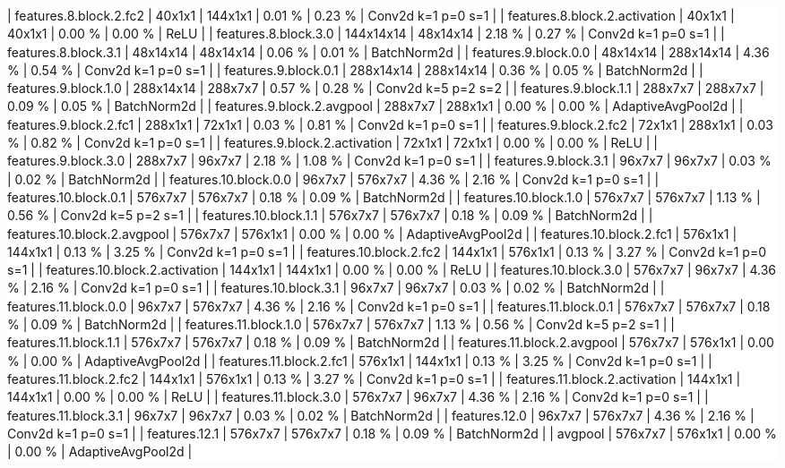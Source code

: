 | features.8.block.2.fc2         |    40x1x1   |   144x1x1    |   0.01 % |   0.23 % | Conv2d k=1 p=0 s=1 |
| features.8.block.2.activation  |    40x1x1   |    40x1x1    |   0.00 % |   0.00 % | ReLU               |
| features.8.block.3.0           |  144x14x14  |   48x14x14   |   2.18 % |   0.27 % | Conv2d k=1 p=0 s=1 |
| features.8.block.3.1           |   48x14x14  |   48x14x14   |   0.06 % |   0.01 % | BatchNorm2d        |
| features.9.block.0.0           |   48x14x14  |  288x14x14   |   4.36 % |   0.54 % | Conv2d k=1 p=0 s=1 |
| features.9.block.0.1           |  288x14x14  |  288x14x14   |   0.36 % |   0.05 % | BatchNorm2d        |
| features.9.block.1.0           |  288x14x14  |   288x7x7    |   0.57 % |   0.28 % | Conv2d k=5 p=2 s=2 |
| features.9.block.1.1           |   288x7x7   |   288x7x7    |   0.09 % |   0.05 % | BatchNorm2d        |
| features.9.block.2.avgpool     |   288x7x7   |   288x1x1    |   0.00 % |   0.00 % | AdaptiveAvgPool2d  |
| features.9.block.2.fc1         |   288x1x1   |    72x1x1    |   0.03 % |   0.81 % | Conv2d k=1 p=0 s=1 |
| features.9.block.2.fc2         |    72x1x1   |   288x1x1    |   0.03 % |   0.82 % | Conv2d k=1 p=0 s=1 |
| features.9.block.2.activation  |    72x1x1   |    72x1x1    |   0.00 % |   0.00 % | ReLU               |
| features.9.block.3.0           |   288x7x7   |    96x7x7    |   2.18 % |   1.08 % | Conv2d k=1 p=0 s=1 |
| features.9.block.3.1           |    96x7x7   |    96x7x7    |   0.03 % |   0.02 % | BatchNorm2d        |
| features.10.block.0.0          |    96x7x7   |   576x7x7    |   4.36 % |   2.16 % | Conv2d k=1 p=0 s=1 |
| features.10.block.0.1          |   576x7x7   |   576x7x7    |   0.18 % |   0.09 % | BatchNorm2d        |
| features.10.block.1.0          |   576x7x7   |   576x7x7    |   1.13 % |   0.56 % | Conv2d k=5 p=2 s=1 |
| features.10.block.1.1          |   576x7x7   |   576x7x7    |   0.18 % |   0.09 % | BatchNorm2d        |
| features.10.block.2.avgpool    |   576x7x7   |   576x1x1    |   0.00 % |   0.00 % | AdaptiveAvgPool2d  |
| features.10.block.2.fc1        |   576x1x1   |   144x1x1    |   0.13 % |   3.25 % | Conv2d k=1 p=0 s=1 |
| features.10.block.2.fc2        |   144x1x1   |   576x1x1    |   0.13 % |   3.27 % | Conv2d k=1 p=0 s=1 |
| features.10.block.2.activation |   144x1x1   |   144x1x1    |   0.00 % |   0.00 % | ReLU               |
| features.10.block.3.0          |   576x7x7   |    96x7x7    |   4.36 % |   2.16 % | Conv2d k=1 p=0 s=1 |
| features.10.block.3.1          |    96x7x7   |    96x7x7    |   0.03 % |   0.02 % | BatchNorm2d        |
| features.11.block.0.0          |    96x7x7   |   576x7x7    |   4.36 % |   2.16 % | Conv2d k=1 p=0 s=1 |
| features.11.block.0.1          |   576x7x7   |   576x7x7    |   0.18 % |   0.09 % | BatchNorm2d        |
| features.11.block.1.0          |   576x7x7   |   576x7x7    |   1.13 % |   0.56 % | Conv2d k=5 p=2 s=1 |
| features.11.block.1.1          |   576x7x7   |   576x7x7    |   0.18 % |   0.09 % | BatchNorm2d        |
| features.11.block.2.avgpool    |   576x7x7   |   576x1x1    |   0.00 % |   0.00 % | AdaptiveAvgPool2d  |
| features.11.block.2.fc1        |   576x1x1   |   144x1x1    |   0.13 % |   3.25 % | Conv2d k=1 p=0 s=1 |
| features.11.block.2.fc2        |   144x1x1   |   576x1x1    |   0.13 % |   3.27 % | Conv2d k=1 p=0 s=1 |
| features.11.block.2.activation |   144x1x1   |   144x1x1    |   0.00 % |   0.00 % | ReLU               |
| features.11.block.3.0          |   576x7x7   |    96x7x7    |   4.36 % |   2.16 % | Conv2d k=1 p=0 s=1 |
| features.11.block.3.1          |    96x7x7   |    96x7x7    |   0.03 % |   0.02 % | BatchNorm2d        |
| features.12.0                  |    96x7x7   |   576x7x7    |   4.36 % |   2.16 % | Conv2d k=1 p=0 s=1 |
| features.12.1                  |   576x7x7   |   576x7x7    |   0.18 % |   0.09 % | BatchNorm2d        |
| avgpool                        |   576x7x7   |   576x1x1    |   0.00 % |   0.00 % | AdaptiveAvgPool2d  |